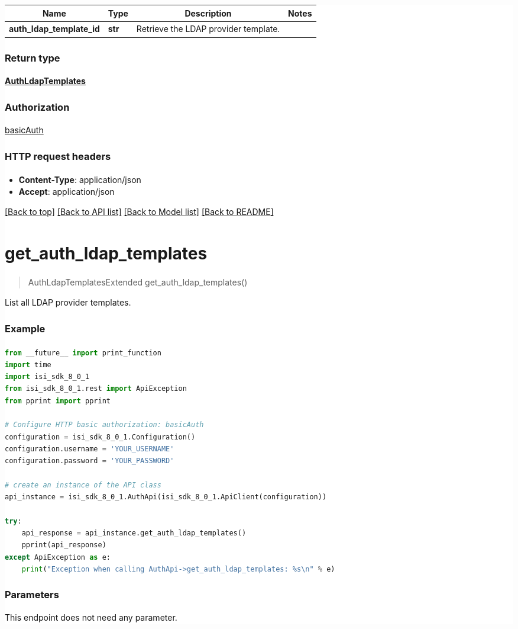 Name | Type | Description  | Notes
------------- | ------------- | ------------- | -------------
 **auth_ldap_template_id** | **str**| Retrieve the LDAP provider template. | 

### Return type

[**AuthLdapTemplates**](AuthLdapTemplates.md)

### Authorization

[basicAuth](../README.md#basicAuth)

### HTTP request headers

 - **Content-Type**: application/json
 - **Accept**: application/json

[[Back to top]](#) [[Back to API list]](../README.md#documentation-for-api-endpoints) [[Back to Model list]](../README.md#documentation-for-models) [[Back to README]](../README.md)

# **get_auth_ldap_templates**
> AuthLdapTemplatesExtended get_auth_ldap_templates()



List all LDAP provider templates.

### Example
```python
from __future__ import print_function
import time
import isi_sdk_8_0_1
from isi_sdk_8_0_1.rest import ApiException
from pprint import pprint

# Configure HTTP basic authorization: basicAuth
configuration = isi_sdk_8_0_1.Configuration()
configuration.username = 'YOUR_USERNAME'
configuration.password = 'YOUR_PASSWORD'

# create an instance of the API class
api_instance = isi_sdk_8_0_1.AuthApi(isi_sdk_8_0_1.ApiClient(configuration))

try:
    api_response = api_instance.get_auth_ldap_templates()
    pprint(api_response)
except ApiException as e:
    print("Exception when calling AuthApi->get_auth_ldap_templates: %s\n" % e)
```

### Parameters
This endpoint does not need any parameter.
